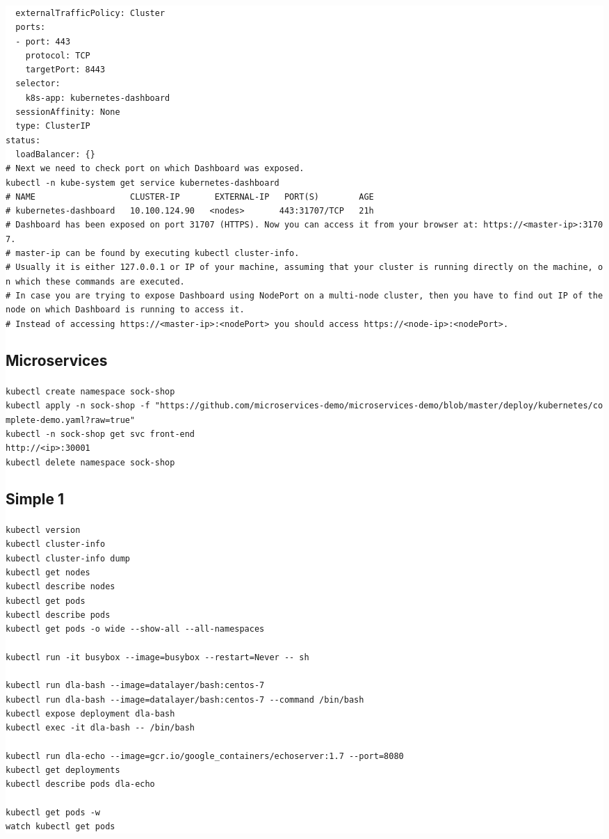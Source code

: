 ```
  externalTrafficPolicy: Cluster
  ports:
  - port: 443
    protocol: TCP
    targetPort: 8443
  selector:
    k8s-app: kubernetes-dashboard
  sessionAffinity: None
  type: ClusterIP
status:
  loadBalancer: {}
# Next we need to check port on which Dashboard was exposed.
kubectl -n kube-system get service kubernetes-dashboard
# NAME                   CLUSTER-IP       EXTERNAL-IP   PORT(S)        AGE
# kubernetes-dashboard   10.100.124.90   <nodes>       443:31707/TCP   21h
# Dashboard has been exposed on port 31707 (HTTPS). Now you can access it from your browser at: https://<master-ip>:31707.
# master-ip can be found by executing kubectl cluster-info.
# Usually it is either 127.0.0.1 or IP of your machine, assuming that your cluster is running directly on the machine, on which these commands are executed.
# In case you are trying to expose Dashboard using NodePort on a multi-node cluster, then you have to find out IP of the node on which Dashboard is running to access it.
# Instead of accessing https://<master-ip>:<nodePort> you should access https://<node-ip>:<nodePort>.
```

## Microservices

```
kubectl create namespace sock-shop
kubectl apply -n sock-shop -f "https://github.com/microservices-demo/microservices-demo/blob/master/deploy/kubernetes/complete-demo.yaml?raw=true"
kubectl -n sock-shop get svc front-end
http://<ip>:30001
kubectl delete namespace sock-shop
```

## Simple 1

```
kubectl version
kubectl cluster-info
kubectl cluster-info dump
kubectl get nodes
kubectl describe nodes
kubectl get pods
kubectl describe pods
kubectl get pods -o wide --show-all --all-namespaces

kubectl run -it busybox --image=busybox --restart=Never -- sh

kubectl run dla-bash --image=datalayer/bash:centos-7
kubectl run dla-bash --image=datalayer/bash:centos-7 --command /bin/bash
kubectl expose deployment dla-bash
kubectl exec -it dla-bash -- /bin/bash

kubectl run dla-echo --image=gcr.io/google_containers/echoserver:1.7 --port=8080
kubectl get deployments
kubectl describe pods dla-echo

kubectl get pods -w
watch kubectl get pods

```